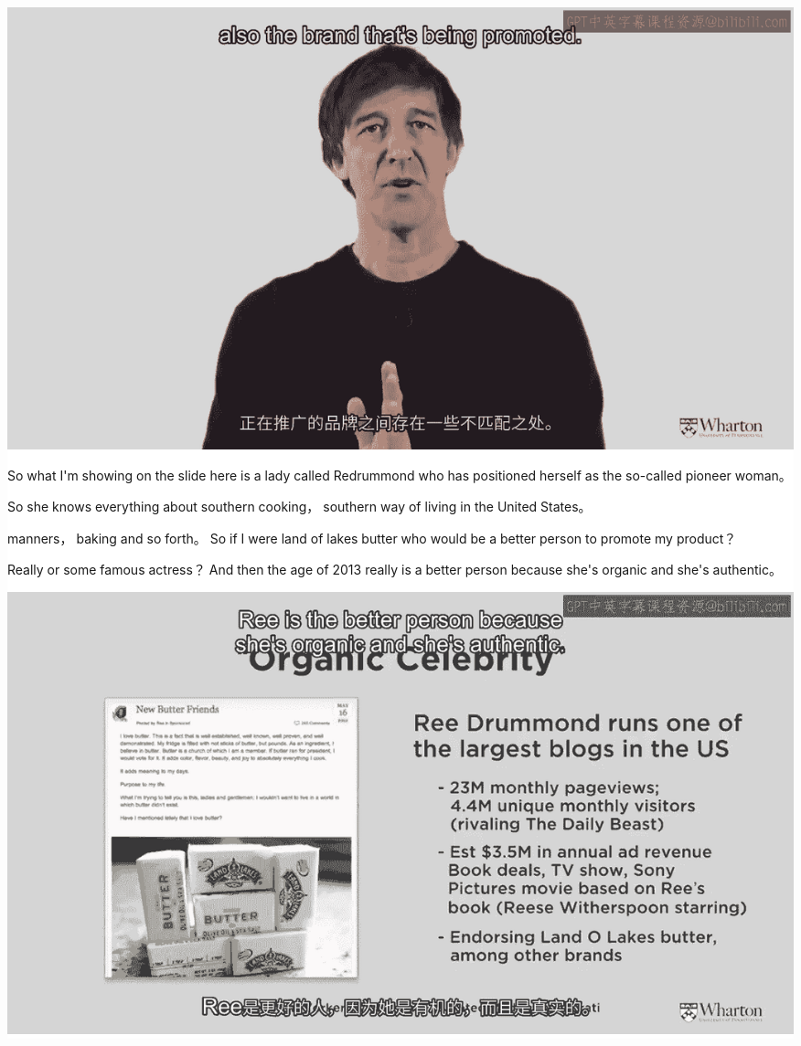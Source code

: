 ![](img/168182c13ec116a3d11db422785da1f5_40.png)

So what I'm showing on the slide here is a lady called Redrummond who has positioned herself as the so-called pioneer woman。

So she knows everything about southern cooking， southern way of living in the United States。

manners， baking and so forth。 So if I were land of lakes butter who would be a better person to promote my product？

Really or some famous actress？ And then the age of 2013 really is a better person because she's organic and she's authentic。

![](img/168182c13ec116a3d11db422785da1f5_42.png)

